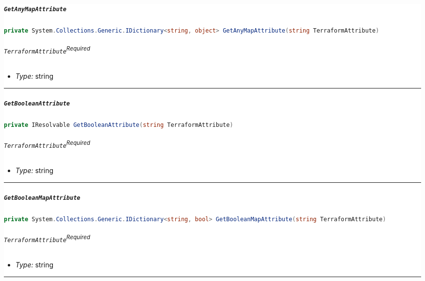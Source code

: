 ##### `GetAnyMapAttribute` <a name="GetAnyMapAttribute" id="@cdktf/provider-opentelekomcloud.dataOpentelekomcloudObsBucket.DataOpentelekomcloudObsBucketCorsRuleOutputReference.getAnyMapAttribute"></a>

```csharp
private System.Collections.Generic.IDictionary<string, object> GetAnyMapAttribute(string TerraformAttribute)
```

###### `TerraformAttribute`<sup>Required</sup> <a name="TerraformAttribute" id="@cdktf/provider-opentelekomcloud.dataOpentelekomcloudObsBucket.DataOpentelekomcloudObsBucketCorsRuleOutputReference.getAnyMapAttribute.parameter.terraformAttribute"></a>

- *Type:* string

---

##### `GetBooleanAttribute` <a name="GetBooleanAttribute" id="@cdktf/provider-opentelekomcloud.dataOpentelekomcloudObsBucket.DataOpentelekomcloudObsBucketCorsRuleOutputReference.getBooleanAttribute"></a>

```csharp
private IResolvable GetBooleanAttribute(string TerraformAttribute)
```

###### `TerraformAttribute`<sup>Required</sup> <a name="TerraformAttribute" id="@cdktf/provider-opentelekomcloud.dataOpentelekomcloudObsBucket.DataOpentelekomcloudObsBucketCorsRuleOutputReference.getBooleanAttribute.parameter.terraformAttribute"></a>

- *Type:* string

---

##### `GetBooleanMapAttribute` <a name="GetBooleanMapAttribute" id="@cdktf/provider-opentelekomcloud.dataOpentelekomcloudObsBucket.DataOpentelekomcloudObsBucketCorsRuleOutputReference.getBooleanMapAttribute"></a>

```csharp
private System.Collections.Generic.IDictionary<string, bool> GetBooleanMapAttribute(string TerraformAttribute)
```

###### `TerraformAttribute`<sup>Required</sup> <a name="TerraformAttribute" id="@cdktf/provider-opentelekomcloud.dataOpentelekomcloudObsBucket.DataOpentelekomcloudObsBucketCorsRuleOutputReference.getBooleanMapAttribute.parameter.terraformAttribute"></a>

- *Type:* string

---